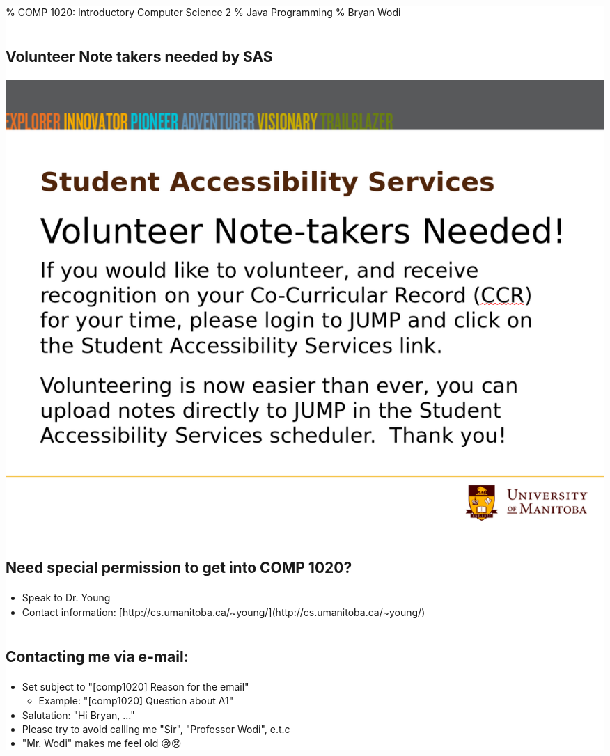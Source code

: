 % COMP 1020: Introductory Computer Science 2
% Java Programming
% Bryan Wodi

#
## Volunteer Note takers needed by SAS
![](images/notetakers.png)

#
## Need special permission to get into COMP 1020?
- Speak to Dr. Young
- Contact information: [http://cs.umanitoba.ca/~young/](http://cs.umanitoba.ca/~young/)

#
## Contacting me via e-mail:
- Set subject to "[comp1020] Reason for the email"
  - Example: "[comp1020] Question about A1"
- Salutation: "Hi Bryan, ..."
- Please try to avoid calling me "Sir", "Professor Wodi", e.t.c
- "Mr. Wodi" makes me feel old :cry::cry:
